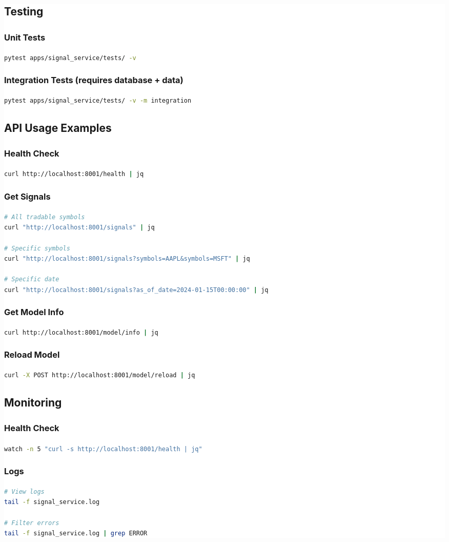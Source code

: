 ## Testing

### Unit Tests
```bash
pytest apps/signal_service/tests/ -v
```

### Integration Tests (requires database + data)
```bash
pytest apps/signal_service/tests/ -v -m integration
```

## API Usage Examples

### Health Check
```bash
curl http://localhost:8001/health | jq
```

### Get Signals
```bash
# All tradable symbols
curl "http://localhost:8001/signals" | jq

# Specific symbols
curl "http://localhost:8001/signals?symbols=AAPL&symbols=MSFT" | jq

# Specific date
curl "http://localhost:8001/signals?as_of_date=2024-01-15T00:00:00" | jq
```

### Get Model Info
```bash
curl http://localhost:8001/model/info | jq
```

### Reload Model
```bash
curl -X POST http://localhost:8001/model/reload | jq
```

## Monitoring

### Health Check
```bash
watch -n 5 "curl -s http://localhost:8001/health | jq"
```

### Logs
```bash
# View logs
tail -f signal_service.log

# Filter errors
tail -f signal_service.log | grep ERROR
```
